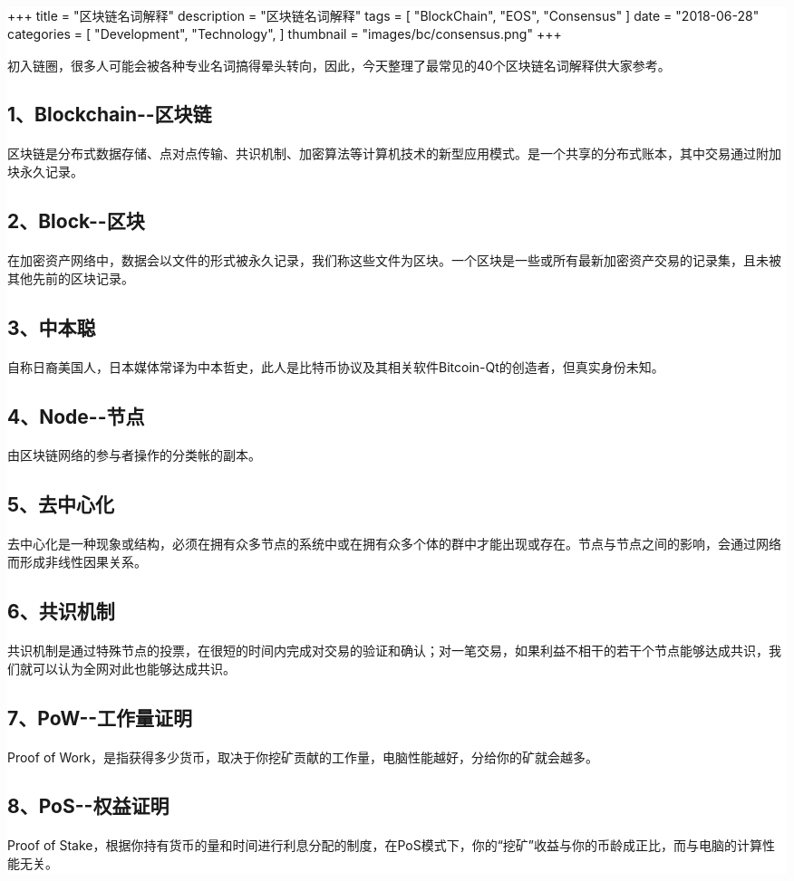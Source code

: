 +++
title = "区块链名词解释"
description = "区块链名词解释"
tags = [
    "BlockChain",
    "EOS",
    "Consensus"
]
date = "2018-06-28"
categories = [
    "Development",
    "Technology",
]
thumbnail = "images/bc/consensus.png"
+++

初入链圈，很多人可能会被各种专业名词搞得晕头转向，因此，今天整理了最常见的40个区块链名词解释供大家参考。



##  1、Blockchain--区块链

区块链是分布式数据存储、点对点传输、共识机制、加密算法等计算机技术的新型应用模式。是一个共享的分布式账本，其中交易通过附加块永久记录。

##  2、Block--区块

在加密资产网络中，数据会以文件的形式被永久记录，我们称这些文件为区块。一个区块是一些或所有最新加密资产交易的记录集，且未被其他先前的区块记录。

##  3、中本聪

自称日裔美国人，日本媒体常译为中本哲史，此人是比特币协议及其相关软件Bitcoin-Qt的创造者，但真实身份未知。

##  4、Node--节点

由区块链网络的参与者操作的分类帐的副本。

##  5、去中心化

去中心化是一种现象或结构，必须在拥有众多节点的系统中或在拥有众多个体的群中才能出现或存在。节点与节点之间的影响，会通过网络而形成非线性因果关系。

##  6、共识机制

共识机制是通过特殊节点的投票，在很短的时间内完成对交易的验证和确认；对一笔交易，如果利益不相干的若干个节点能够达成共识，我们就可以认为全网对此也能够达成共识。

##  7、PoW--工作量证明

Proof of Work，是指获得多少货币，取决于你挖矿贡献的工作量，电脑性能越好，分给你的矿就会越多。

##  8、PoS--权益证明

Proof of Stake，根据你持有货币的量和时间进行利息分配的制度，在PoS模式下，你的“挖矿”收益与你的币龄成正比，而与电脑的计算性能无关。
